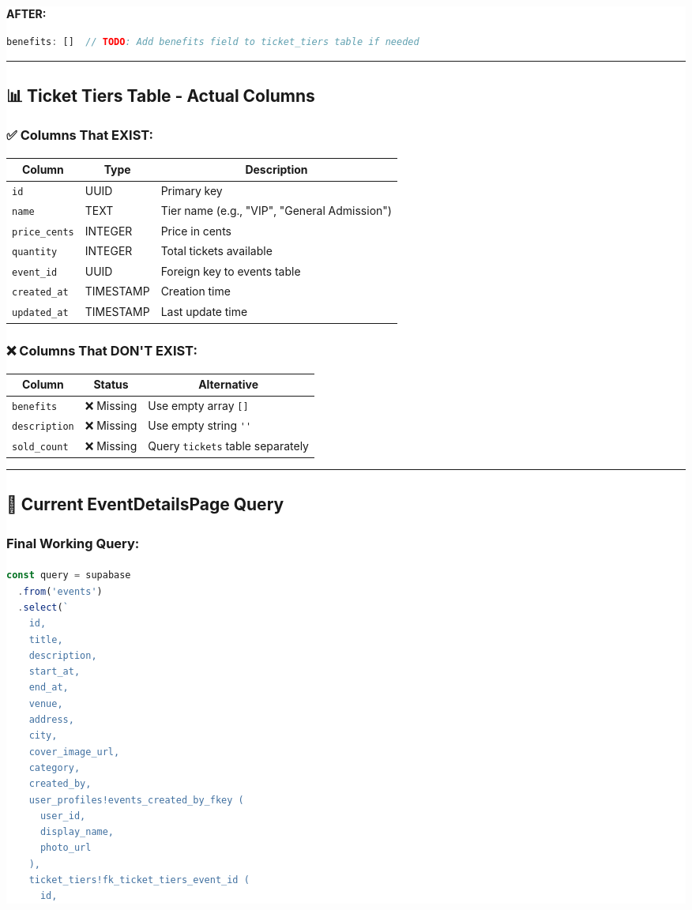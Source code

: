**AFTER:**
```typescript
benefits: []  // TODO: Add benefits field to ticket_tiers table if needed
```

---

## 📊 Ticket Tiers Table - Actual Columns

### **✅ Columns That EXIST:**

| Column | Type | Description |
|--------|------|-------------|
| `id` | UUID | Primary key |
| `name` | TEXT | Tier name (e.g., "VIP", "General Admission") |
| `price_cents` | INTEGER | Price in cents |
| `quantity` | INTEGER | Total tickets available |
| `event_id` | UUID | Foreign key to events table |
| `created_at` | TIMESTAMP | Creation time |
| `updated_at` | TIMESTAMP | Last update time |

### **❌ Columns That DON'T EXIST:**

| Column | Status | Alternative |
|--------|--------|-------------|
| `benefits` | ❌ Missing | Use empty array `[]` |
| `description` | ❌ Missing | Use empty string `''` |
| `sold_count` | ❌ Missing | Query `tickets` table separately |

---

## 🔧 Current EventDetailsPage Query

### **Final Working Query:**

```typescript
const query = supabase
  .from('events')
  .select(`
    id,
    title,
    description,
    start_at,
    end_at,
    venue,
    address,
    city,
    cover_image_url,
    category,
    created_by,
    user_profiles!events_created_by_fkey (
      user_id,
      display_name,
      photo_url
    ),
    ticket_tiers!fk_ticket_tiers_event_id (
      id,
```